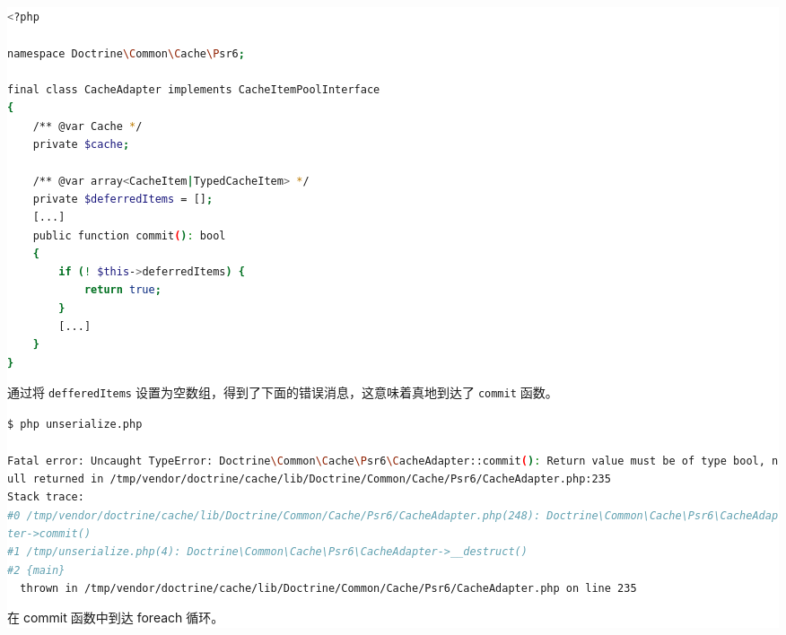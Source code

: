 ```bash
<?php

namespace Doctrine\Common\Cache\Psr6;

final class CacheAdapter implements CacheItemPoolInterface
{
    /** @var Cache */
    private $cache;

    /** @var array<CacheItem|TypedCacheItem> */
    private $deferredItems = [];
    [...]
    public function commit(): bool
    {
        if (! $this->deferredItems) {
            return true;
        }
        [...]
    }
}
```

通过将 `defferedItems` 设置为空数组，得到了下面的错误消息，这意味着真地到达了 `commit` 函数。

```bash
$ php unserialize.php 

Fatal error: Uncaught TypeError: Doctrine\Common\Cache\Psr6\CacheAdapter::commit(): Return value must be of type bool, null returned in /tmp/vendor/doctrine/cache/lib/Doctrine/Common/Cache/Psr6/CacheAdapter.php:235
Stack trace:
#0 /tmp/vendor/doctrine/cache/lib/Doctrine/Common/Cache/Psr6/CacheAdapter.php(248): Doctrine\Common\Cache\Psr6\CacheAdapter->commit()
#1 /tmp/unserialize.php(4): Doctrine\Common\Cache\Psr6\CacheAdapter->__destruct()
#2 {main}
  thrown in /tmp/vendor/doctrine/cache/lib/Doctrine/Common/Cache/Psr6/CacheAdapter.php on line 235
```

在 commit 函数中到达 foreach 循环。
